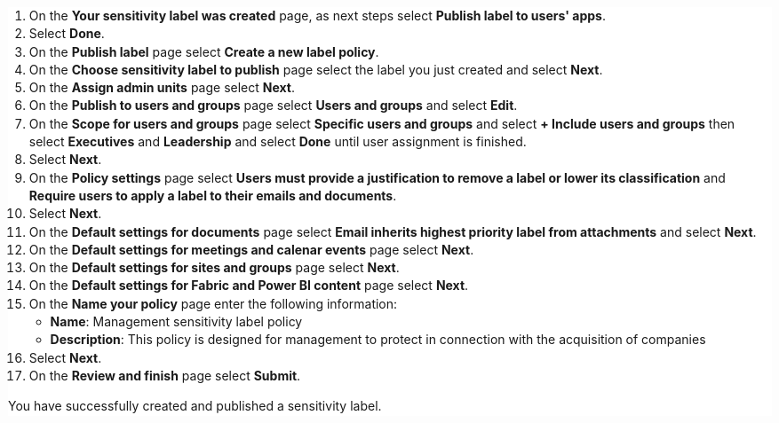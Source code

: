 1. On the **Your sensitivity label was created** page, as next steps select **Publish label to users' apps**.
1. Select **Done**.
1. On the **Publish label** page select **Create a new label policy**.
1. On the **Choose sensitivity label to publish** page select the label you just created and select **Next**.
1. On the **Assign admin units** page select **Next**.
1. On the **Publish to users and groups** page select **Users and groups** and select **Edit**.
1. On the **Scope for users and groups** page select **Specific users and groups** and select **+ Include users and groups** then select **Executives** and **Leadership** and select **Done** until user assignment is finished.
1. Select **Next**.
1. On the **Policy settings** page select **Users must provide a justification to remove a label or lower its classification** and **Require users to apply a label to their emails and documents**.
1. Select **Next**.
1. On the **Default settings for documents** page select **Email inherits highest priority label from attachments** and select **Next**.
1. On the **Default settings for meetings and calenar events** page select **Next**.
1. On the **Default settings for sites and groups** page select **Next**.
1. On the **Default settings for Fabric and Power BI content** page select **Next**.
1. On the **Name your policy** page enter the following information:
    - **Name**: Management sensitivity label policy
    - **Description**: This policy is designed for management to protect in connection with the acquisition of companies
1. Select **Next**.
1. On the **Review and finish** page select **Submit**.

You have successfully created and published a sensitivity label.